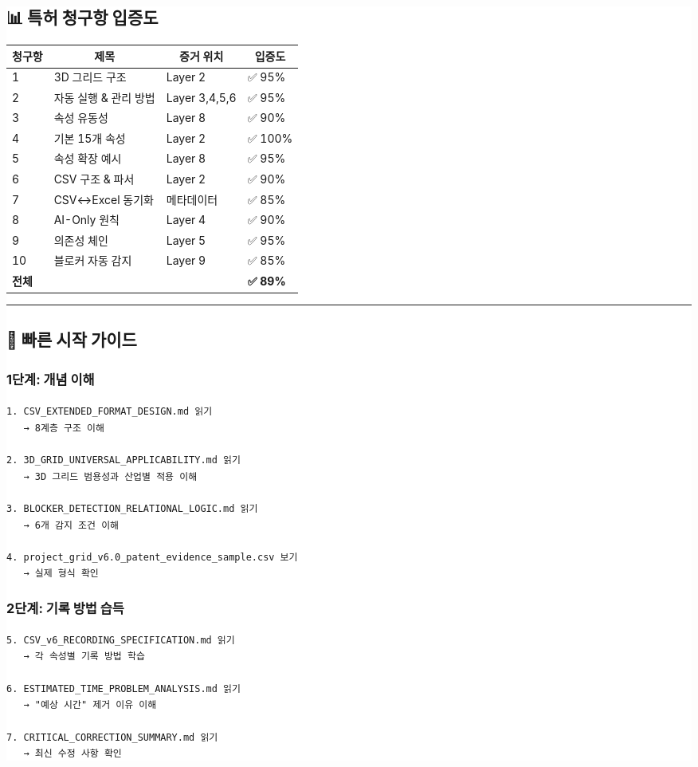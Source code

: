 ## 📊 특허 청구항 입증도

| 청구항 | 제목 | 증거 위치 | 입증도 |
|-------|------|---------|-------|
| 1 | 3D 그리드 구조 | Layer 2 | ✅ 95% |
| 2 | 자동 실행 & 관리 방법 | Layer 3,4,5,6 | ✅ 95% |
| 3 | 속성 유동성 | Layer 8 | ✅ 90% |
| 4 | 기본 15개 속성 | Layer 2 | ✅ 100% |
| 5 | 속성 확장 예시 | Layer 8 | ✅ 95% |
| 6 | CSV 구조 & 파서 | Layer 2 | ✅ 90% |
| 7 | CSV↔Excel 동기화 | 메타데이터 | ✅ 85% |
| 8 | AI-Only 원칙 | Layer 4 | ✅ 90% |
| 9 | 의존성 체인 | Layer 5 | ✅ 95% |
| 10 | 블로커 자동 감지 | Layer 9 | ✅ 85% |
| **전체** | | | **✅ 89%** |

---

## 🚀 빠른 시작 가이드

### 1단계: 개념 이해
```
1. CSV_EXTENDED_FORMAT_DESIGN.md 읽기
   → 8계층 구조 이해

2. 3D_GRID_UNIVERSAL_APPLICABILITY.md 읽기
   → 3D 그리드 범용성과 산업별 적용 이해

3. BLOCKER_DETECTION_RELATIONAL_LOGIC.md 읽기
   → 6개 감지 조건 이해

4. project_grid_v6.0_patent_evidence_sample.csv 보기
   → 실제 형식 확인
```

### 2단계: 기록 방법 습득
```
5. CSV_v6_RECORDING_SPECIFICATION.md 읽기
   → 각 속성별 기록 방법 학습

6. ESTIMATED_TIME_PROBLEM_ANALYSIS.md 읽기
   → "예상 시간" 제거 이유 이해

7. CRITICAL_CORRECTION_SUMMARY.md 읽기
   → 최신 수정 사항 확인
```
